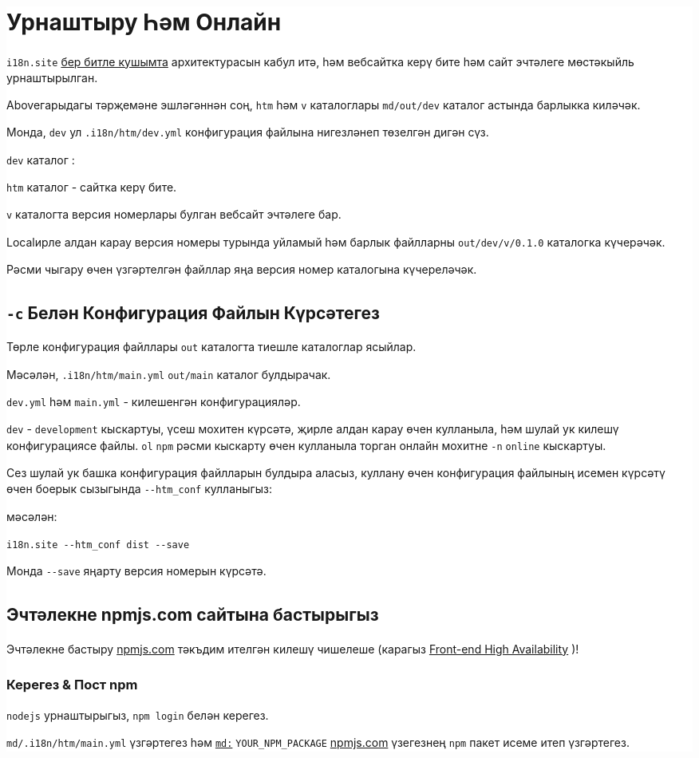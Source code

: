 # Урнаштыру Һәм Онлайн

`i18n.site` [бер битле кушымта](https://developer.mozilla.org/docs/Glossary/SPA) архитектурасын кабул итә, һәм вебсайтка керү бите һәм сайт эчтәлеге мөстәкыйль урнаштырылган.

Aboveгарыдагы тәрҗемәне эшләгәннән соң, `htm` һәм `v` каталоглары `md/out/dev` каталог астында барлыкка киләчәк.

Монда, `dev` ул `.i18n/htm/dev.yml` конфигурация файлына нигезләнеп төзелгән дигән сүз.

`dev` каталог :

`htm` каталог - сайтка керү бите.

`v` каталогта версия номерлары булган вебсайт эчтәлеге бар.

Localирле алдан карау версия номеры турында уйламый һәм барлык файлларны `out/dev/v/0.1.0` каталогка күчерәчәк.

Рәсми чыгару өчен үзгәртелгән файллар яңа версия номер каталогына күчереләчәк.

## `-c` Белән Конфигурация Файлын Күрсәтегез

Төрле конфигурация файллары `out` каталогта тиешле каталоглар ясыйлар.

Мәсәлән, `.i18n/htm/main.yml` `out/main` каталог булдырачак.

`dev.yml` һәм `main.yml` - килешенгән конфигурацияләр.

`dev` - `development` кыскартуы, үсеш мохитен күрсәтә, җирле алдан карау өчен кулланыла, һәм шулай ук килешү конфигурациясе файлы.
`ol` `npm` рәсми кыскарту өчен кулланыла торган онлайн мохитне `-n` `online` кыскартуы.

Сез шулай ук башка конфигурация файлларын булдыра аласыз, куллану өчен конфигурация файлының исемен күрсәтү өчен боерык сызыгында `--htm_conf` кулланыгыз:

мәсәлән:
```
i18n.site --htm_conf dist --save
```

Монда `--save` яңарту версия номерын күрсәтә.

## <a rel=id href="#npm" id="npm"></a> Эчтәлекне npmjs.com сайтына бастырыгыз

Эчтәлекне бастыру [npmjs.com](//npmjs.com) тәкъдим ителгән килешү чишелеше (карагыз [Front-end High Availability](/i18n.site/feature#ha) )!

### Керегез & Пост npm

`nodejs` урнаштырыгыз, `npm login` белән керегез.

`md/.i18n/htm/main.yml` үзгәртегез һәм [`md:`](//github.com/i18n-site/demo.i18n.site/blob/main/.i18n/htm/main.yml#L7) `YOUR_NPM_PACKAGE` [npmjs.com](//npmjs.com) үзегезнең `npm` пакет исеме итеп үзгәртегез.
